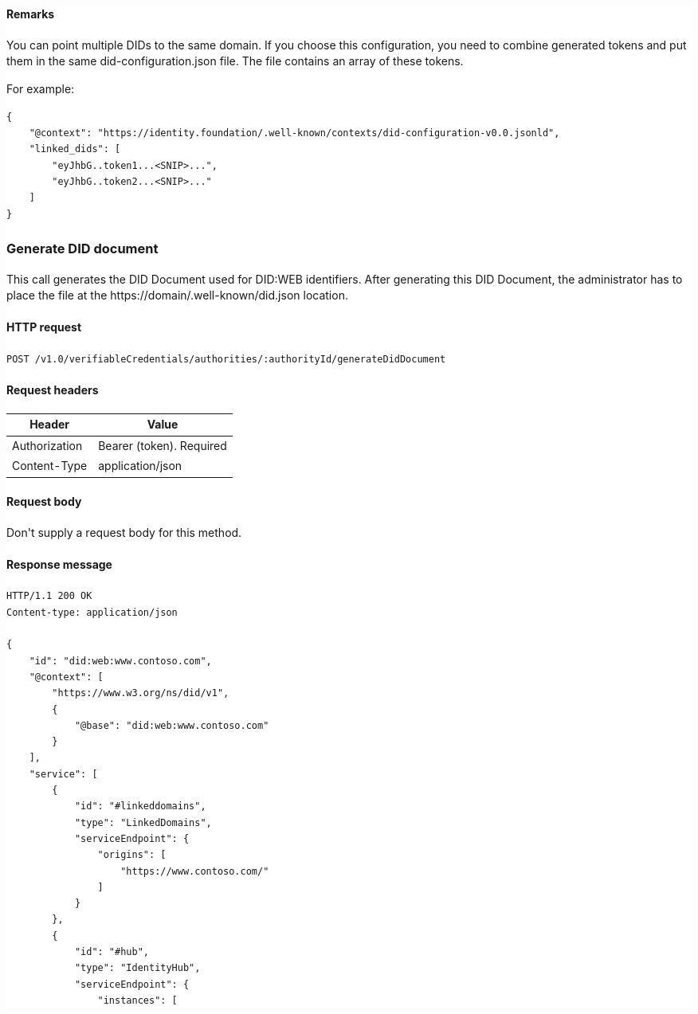#### Remarks

You can point multiple DIDs to the same domain. If you choose this configuration, you need to combine generated tokens and put them in the same did-configuration.json file. The file contains an array of these tokens.

For example:
```
{
    "@context": "https://identity.foundation/.well-known/contexts/did-configuration-v0.0.jsonld",
    "linked_dids": [
        "eyJhbG..token1...<SNIP>...",
        "eyJhbG..token2...<SNIP>..."
    ]
}
```

### Generate DID document

This call generates the DID Document used for DID:WEB identifiers. After generating this DID Document, the administrator has to place the file at the https://domain/.well-known/did.json location.

#### HTTP request

`POST /v1.0/verifiableCredentials/authorities/:authorityId/generateDidDocument`

#### Request headers

| Header | Value |
| -------- | -------- |
| Authorization | Bearer (token). Required |
| Content-Type | application/json |

#### Request body

Don't supply a request body for this method.

#### Response message

```
HTTP/1.1 200 OK
Content-type: application/json

{
    "id": "did:web:www.contoso.com",
    "@context": [
        "https://www.w3.org/ns/did/v1",
        {
            "@base": "did:web:www.contoso.com"
        }
    ],
    "service": [
        {
            "id": "#linkeddomains",
            "type": "LinkedDomains",
            "serviceEndpoint": {
                "origins": [
                    "https://www.contoso.com/"
                ]
            }
        },
        {
            "id": "#hub",
            "type": "IdentityHub",
            "serviceEndpoint": {
                "instances": [
```